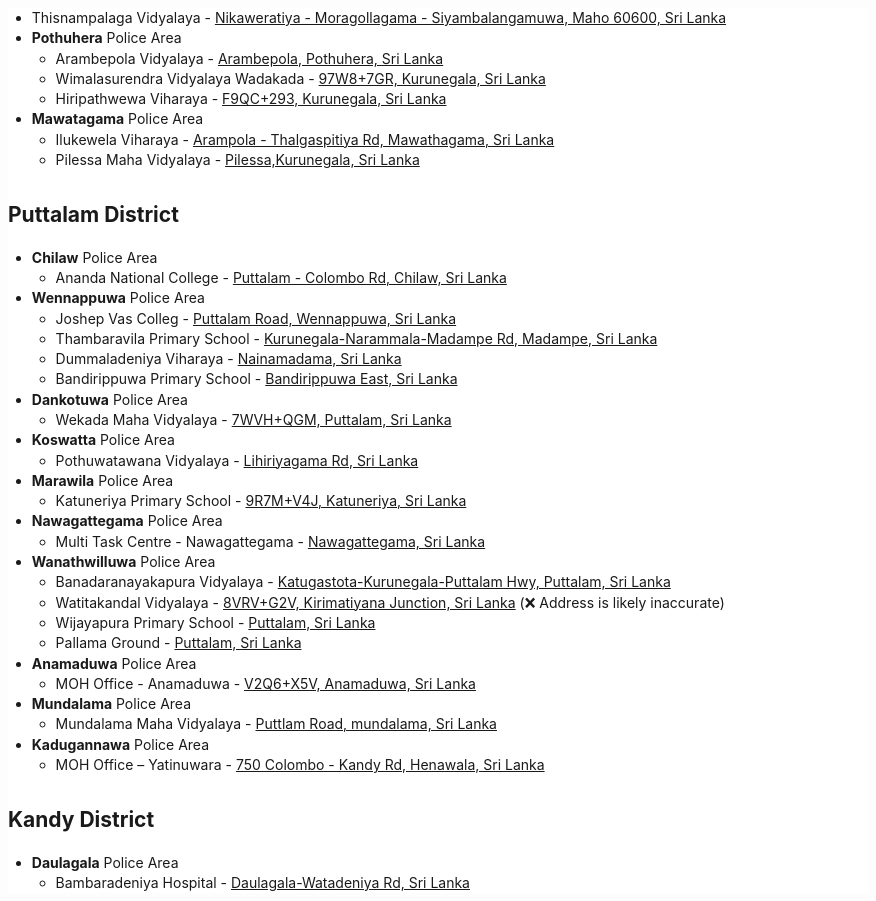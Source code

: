   * Thisnampalaga Vidyalaya - [Nikaweratiya - Moragollagama - Siyambalangamuwa, Maho 60600, Sri Lanka](https://www.google.lk/maps/place/7.826372N,80.268023E) 
* **Pothuhera** Police Area
  * Arambepola Vidyalaya - [Arambepola, Pothuhera, Sri Lanka](https://www.google.lk/maps/place/7.400738N,80.339804E) 
  * Wimalasurendra Vidyalaya Wadakada - [97W8+7GR, Kurunegala, Sri Lanka](https://www.google.lk/maps/place/7.39575N,80.266257E) 
  * Hiripathwewa Viharaya - [F9QC+293, Kurunegala, Sri Lanka](https://www.google.lk/maps/place/7.48751N,80.370935E) 
* **Mawatagama** Police Area
  * Ilukewela Viharaya - [Arampola - Thalgaspitiya Rd, Mawathagama, Sri Lanka](https://www.google.lk/maps/place/7.458741N,80.451416E) 
  * Pilessa Maha Vidyalaya - [Pilessa,Kurunegala, Sri Lanka](https://www.google.lk/maps/place/7.453153N,80.418221E) 
## Puttalam District
* **Chilaw** Police Area
  * Ananda National College - [Puttalam - Colombo Rd, Chilaw, Sri Lanka](https://www.google.lk/maps/place/7.571297N,79.799123E) 
* **Wennappuwa** Police Area
  * Joshep Vas Colleg - [Puttalam Road, Wennappuwa, Sri Lanka](https://www.google.lk/maps/place/7.338961N,79.841754E) 
  * Thambaravila Primary School - [Kurunegala-Narammala-Madampe Rd, Madampe, Sri Lanka](https://www.google.lk/maps/place/7.496326N,79.856808E) 
  * Dummaladeniya Viharaya - [Nainamadama, Sri Lanka](https://www.google.lk/maps/place/7.324478N,79.849106E) 
  * Bandirippuwa Primary School - [Bandirippuwa East, Sri Lanka](https://www.google.lk/maps/place/7.324791N,79.870284E) 
* **Dankotuwa** Police Area
  * Wekada Maha Vidyalaya - [7WVH+QGM, Puttalam, Sri Lanka](https://www.google.lk/maps/place/7.294468N,79.928811E) 
* **Koswatta** Police Area
  * Pothuwatawana Vidyalaya - [Lihiriyagama Rd, Sri Lanka](https://www.google.lk/maps/place/7.358541N,79.916471E) 
* **Marawila** Police Area
  * Katuneriya Primary School - [9R7M+V4J, Katuneriya, Sri Lanka](https://www.google.lk/maps/place/7.364706N,79.832758E) 
* **Nawagattegama** Police Area
  * Multi Task Centre - Nawagattegama - [Nawagattegama, Sri Lanka](https://www.google.lk/maps/place/8.00654N,80.112149E) 
* **Wanathwilluwa** Police Area
  * Banadaranayakapura Vidyalaya - [Katugastota-Kurunegala-Puttalam Hwy, Puttalam, Sri Lanka](https://www.google.lk/maps/place/8.028082N,79.840608E) 
  * Watitakandal Vidyalaya - [8VRV+G2V, Kirimatiyana Junction, Sri Lanka](https://www.google.lk/maps/place/7.341361N,79.892557E) (❌ Address is likely inaccurate) 
  * Wijayapura Primary School - [Puttalam, Sri Lanka](https://www.google.lk/maps/place/8.025991N,79.847127E) 
  * Pallama Ground - [Puttalam, Sri Lanka](https://www.google.lk/maps/place/8.025991N,79.847127E) 
* **Anamaduwa** Police Area
  * MOH Office - Anamaduwa - [V2Q6+X5V, Anamaduwa, Sri Lanka](https://www.google.lk/maps/place/7.889992N,80.010421E) 
* **Mundalama** Police Area
  * Mundalama Maha Vidyalaya - [Puttlam Road, mundalama, Sri Lanka](https://www.google.lk/maps/place/7.79154N,79.82809E) 
* **Kadugannawa** Police Area
  * MOH Office – Yatinuwara - [750 Colombo - Kandy Rd, Henawala, Sri Lanka](https://www.google.lk/maps/place/7.261486N,80.533248E) 
## Kandy District
* **Daulagala** Police Area
  * Bambaradeniya Hospital - [Daulagala-Watadeniya Rd, Sri Lanka](https://www.google.lk/maps/place/7.203751N,80.565657E) 